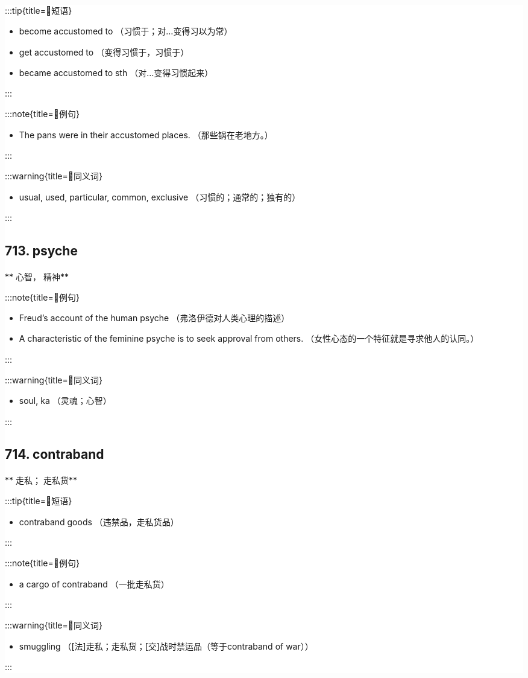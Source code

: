 :::tip{title=🤩短语}

- become accustomed to （习惯于；对…变得习以为常）

- get accustomed to （变得习惯于，习惯于）

- became accustomed to sth （对…变得习惯起来）

:::

:::note{title=🎤例句}

- The pans were in their accustomed places. （那些锅在老地方。）

:::

:::warning{title=🤔同义词}

- usual, used, particular, common, exclusive （习惯的；通常的；独有的）

:::


## 713. psyche

** 心智， 精神**

:::note{title=🎤例句}

- Freud’s account of the human psyche （弗洛伊德对人类心理的描述）

- A characteristic of the feminine psyche is to seek approval from others. （女性心态的一个特征就是寻求他人的认同。）

:::

:::warning{title=🤔同义词}

- soul, ka （灵魂；心智）

:::


## 714. contraband

** 走私； 走私货**

:::tip{title=🤩短语}

- contraband goods （违禁品，走私货品）

:::

:::note{title=🎤例句}

- a cargo of contraband （一批走私货）

:::

:::warning{title=🤔同义词}

- smuggling （[法]走私；走私货；[交]战时禁运品（等于contraband of war））

:::

